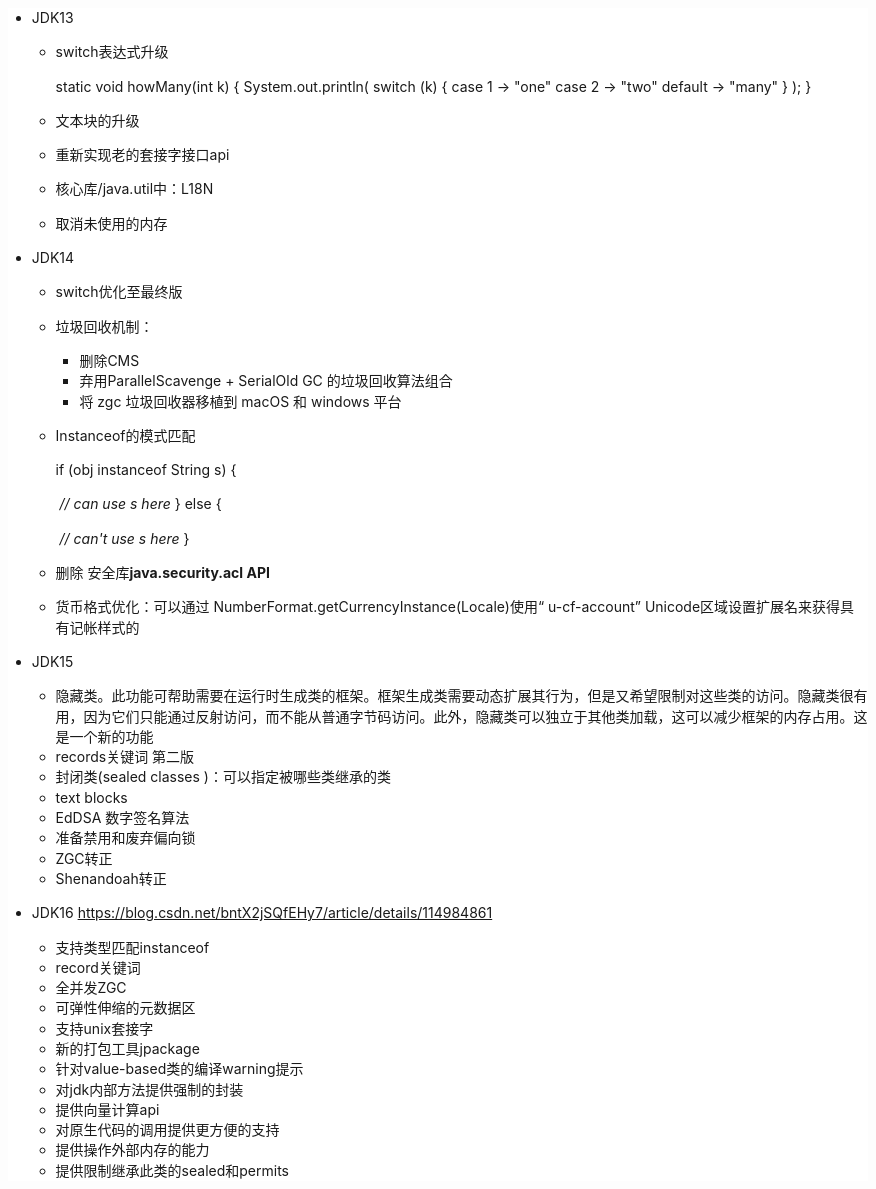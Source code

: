- JDK13

  - switch表达式升级

    static void howMany(int k) {
        System.out.println(
            switch (k) {
                case  1 -> "one"
                case  2 -> "two"
                default -> "many"
            }
        );
    }

  - 文本块的升级

  - 重新实现老的套接字接口api

  - 核心库/java.util中：L18N

  - 取消未使用的内存

- JDK14

  - switch优化至最终版

  - 垃圾回收机制：

    - 删除CMS
    - 弃用ParallelScavenge + SerialOld GC 的垃圾回收算法组合
    - 将 zgc 垃圾回收器移植到 macOS 和 windows 平台

  - Instanceof的模式匹配

    if (obj instanceof String s) { 

    ​    *// can use s here* } else {

    ​    *// can't use s here* }

  - 删除 安全库**java.security.acl API**

  - 货币格式优化：可以通过 NumberFormat.getCurrencyInstance(Locale)使用“ u-cf-account” Unicode区域设置扩展名来获得具有记帐样式的

- JDK15

  - 隐藏类。此功能可帮助需要在运行时生成类的框架。框架生成类需要动态扩展其行为，但是又希望限制对这些类的访问。隐藏类很有用，因为它们只能通过反射访问，而不能从普通字节码访问。此外，隐藏类可以独立于其他类加载，这可以减少框架的内存占用。这是一个新的功能
  - records关键词 第二版
  - 封闭类(sealed classes )：可以指定被哪些类继承的类
  - text blocks
  - EdDSA 数字签名算法
  - 准备禁用和废弃偏向锁
  - ZGC转正
  - Shenandoah转正

- JDK16 https://blog.csdn.net/bntX2jSQfEHy7/article/details/114984861

  - 支持类型匹配instanceof
  - record关键词
  - 全并发ZGC
  - 可弹性伸缩的元数据区
  - 支持unix套接字
  - 新的打包工具jpackage
  - 针对value-based类的编译warning提示
  - 对jdk内部方法提供强制的封装
  - 提供向量计算api
  - 对原生代码的调用提供更方便的支持
  - 提供操作外部内存的能力
  - 提供限制继承此类的sealed和permits

  

  